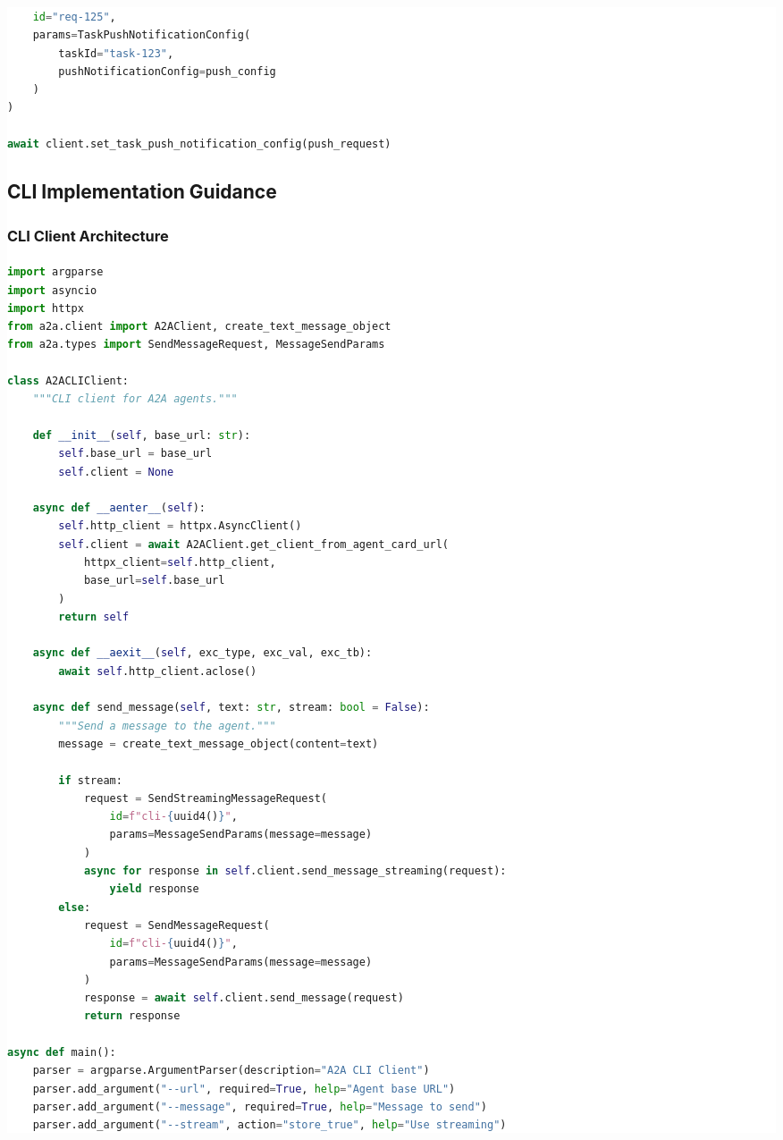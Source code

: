 ```python
    id="req-125",
    params=TaskPushNotificationConfig(
        taskId="task-123",
        pushNotificationConfig=push_config
    )
)

await client.set_task_push_notification_config(push_request)
```

## CLI Implementation Guidance

### CLI Client Architecture

```python
import argparse
import asyncio
import httpx
from a2a.client import A2AClient, create_text_message_object
from a2a.types import SendMessageRequest, MessageSendParams

class A2ACLIClient:
    """CLI client for A2A agents."""
    
    def __init__(self, base_url: str):
        self.base_url = base_url
        self.client = None
    
    async def __aenter__(self):
        self.http_client = httpx.AsyncClient()
        self.client = await A2AClient.get_client_from_agent_card_url(
            httpx_client=self.http_client,
            base_url=self.base_url
        )
        return self
    
    async def __aexit__(self, exc_type, exc_val, exc_tb):
        await self.http_client.aclose()
    
    async def send_message(self, text: str, stream: bool = False):
        """Send a message to the agent."""
        message = create_text_message_object(content=text)
        
        if stream:
            request = SendStreamingMessageRequest(
                id=f"cli-{uuid4()}",
                params=MessageSendParams(message=message)
            )
            async for response in self.client.send_message_streaming(request):
                yield response
        else:
            request = SendMessageRequest(
                id=f"cli-{uuid4()}",
                params=MessageSendParams(message=message)
            )
            response = await self.client.send_message(request)
            return response

async def main():
    parser = argparse.ArgumentParser(description="A2A CLI Client")
    parser.add_argument("--url", required=True, help="Agent base URL")
    parser.add_argument("--message", required=True, help="Message to send")
    parser.add_argument("--stream", action="store_true", help="Use streaming")
```